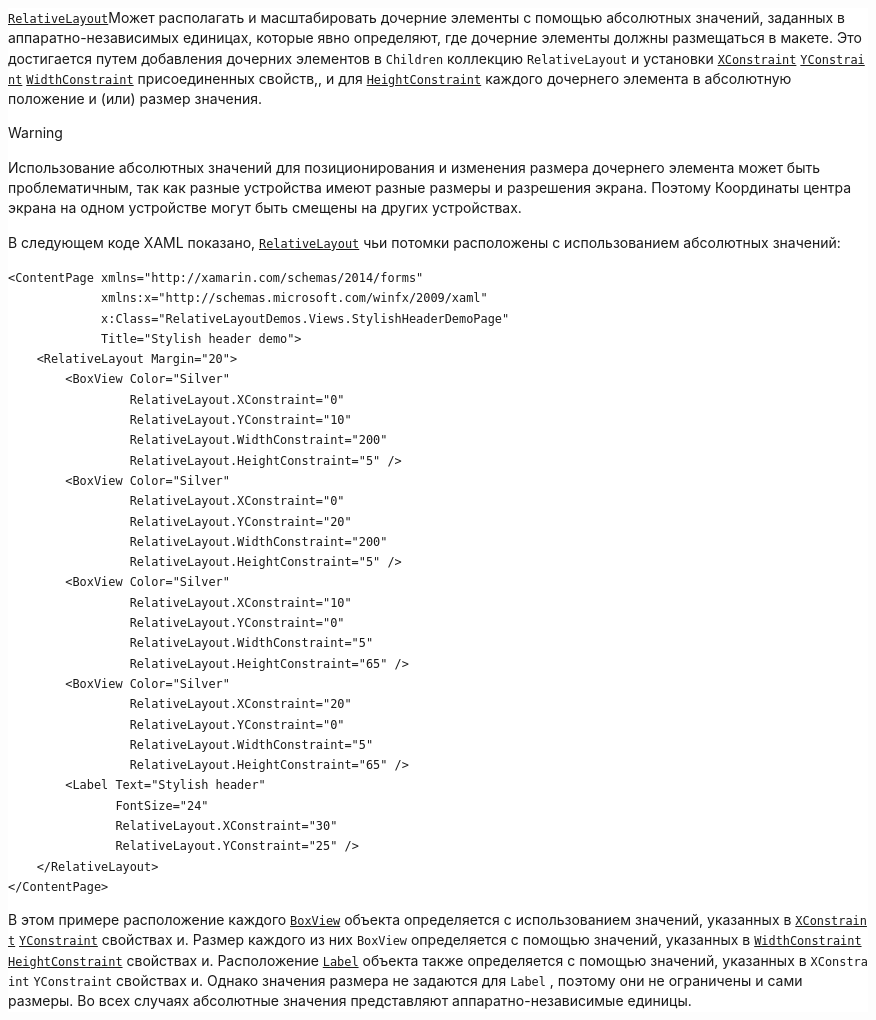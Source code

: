 [`RelativeLayout`](xref:Xamarin.Forms.RelativeLayout)Может располагать и масштабировать дочерние элементы с помощью абсолютных значений, заданных в аппаратно-независимых единицах, которые явно определяют, где дочерние элементы должны размещаться в макете. Это достигается путем добавления дочерних элементов в `Children` коллекцию `RelativeLayout` и установки [`XConstraint`](xref:Xamarin.Forms.RelativeLayout.XConstraintProperty) [`YConstraint`](xref:Xamarin.Forms.RelativeLayout.YConstraintProperty) [`WidthConstraint`](xref:Xamarin.Forms.RelativeLayout.WidthConstraintProperty) присоединенных свойств,, и для [`HeightConstraint`](xref:Xamarin.Forms.RelativeLayout.HeightConstraintProperty) каждого дочернего элемента в абсолютную положение и (или) размер значения.

> [!WARNING]
> Использование абсолютных значений для позиционирования и изменения размера дочернего элемента может быть проблематичным, так как разные устройства имеют разные размеры и разрешения экрана. Поэтому Координаты центра экрана на одном устройстве могут быть смещены на других устройствах.

В следующем коде XAML показано, [`RelativeLayout`](xref:Xamarin.Forms.RelativeLayout) чьи потомки расположены с использованием абсолютных значений:

```xaml
<ContentPage xmlns="http://xamarin.com/schemas/2014/forms"
             xmlns:x="http://schemas.microsoft.com/winfx/2009/xaml"
             x:Class="RelativeLayoutDemos.Views.StylishHeaderDemoPage"
             Title="Stylish header demo">
    <RelativeLayout Margin="20">
        <BoxView Color="Silver"
                 RelativeLayout.XConstraint="0"
                 RelativeLayout.YConstraint="10"
                 RelativeLayout.WidthConstraint="200"
                 RelativeLayout.HeightConstraint="5" />
        <BoxView Color="Silver"
                 RelativeLayout.XConstraint="0"
                 RelativeLayout.YConstraint="20"
                 RelativeLayout.WidthConstraint="200"
                 RelativeLayout.HeightConstraint="5" />
        <BoxView Color="Silver"
                 RelativeLayout.XConstraint="10"
                 RelativeLayout.YConstraint="0"
                 RelativeLayout.WidthConstraint="5"
                 RelativeLayout.HeightConstraint="65" />
        <BoxView Color="Silver"
                 RelativeLayout.XConstraint="20"
                 RelativeLayout.YConstraint="0"
                 RelativeLayout.WidthConstraint="5"
                 RelativeLayout.HeightConstraint="65" />
        <Label Text="Stylish header"
               FontSize="24"
               RelativeLayout.XConstraint="30"
               RelativeLayout.YConstraint="25" />
    </RelativeLayout>
</ContentPage>
```

В этом примере расположение каждого [`BoxView`](xref:Xamarin.Forms.BoxView) объекта определяется с использованием значений, указанных в [`XConstraint`](xref:Xamarin.Forms.RelativeLayout.XConstraintProperty) [`YConstraint`](xref:Xamarin.Forms.RelativeLayout.YConstraintProperty) свойствах и. Размер каждого из них `BoxView` определяется с помощью значений, указанных в [`WidthConstraint`](xref:Xamarin.Forms.RelativeLayout.WidthConstraintProperty) [`HeightConstraint`](xref:Xamarin.Forms.RelativeLayout.HeightConstraintProperty) свойствах и. Расположение [`Label`](xref:Xamarin.Forms.Label) объекта также определяется с помощью значений, указанных в `XConstraint` `YConstraint` свойствах и. Однако значения размера не задаются для `Label` , поэтому они не ограничены и сами размеры. Во всех случаях абсолютные значения представляют аппаратно-независимые единицы.
